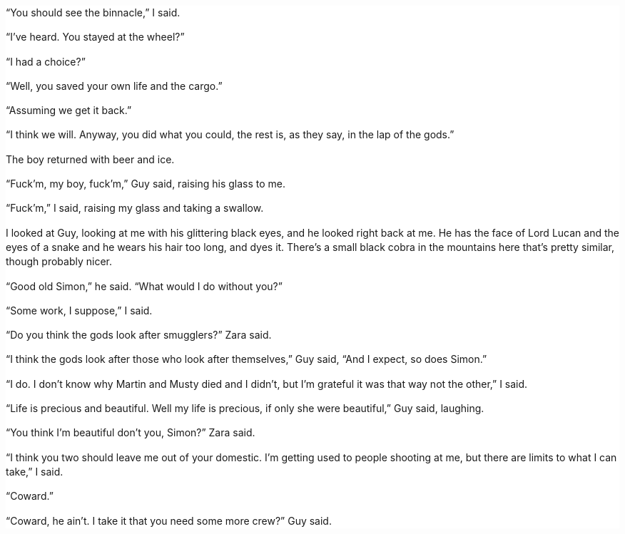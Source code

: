 
“You should see the binnacle,” I said.


“I’ve heard. You stayed at the wheel?”


“I had a choice?”


“Well, you saved your own life and the cargo.”


“Assuming we get it back.”


“I think we will. Anyway, you did what you could, the rest is, as they say, in the lap of the gods.”


The boy returned with beer and ice.


“Fuck’m, my boy, fuck’m,” Guy said, raising his glass to me.


“Fuck’m,” I said, raising my glass and taking a swallow.


I looked at Guy, looking at me with his glittering black eyes, 
and he looked right back at me. He has the face of Lord Lucan and the 
eyes of a snake and he wears his hair too long, and dyes it. There’s a 
small black cobra in the mountains here that’s pretty similar, though 
probably nicer.


“Good old Simon,” he said. “What would I do without you?”


“Some work, I suppose,” I said.


“Do you think the gods look after smugglers?” Zara said.


“I think the gods look after those who look after themselves,” Guy said, “And I expect, so does Simon.”


“I do. I don’t know why Martin and Musty died and I didn’t, but I’m grateful it was that way not the other,” I said.


“Life is precious and beautiful. Well my life is precious, if only she were beautiful,” Guy said, laughing.


“You think I’m beautiful don’t you, Simon?” Zara said.


“I think you two should leave me out of your domestic. I’m 
getting used to people shooting at me, but there are limits to what I 
can take,” I said.


“Coward.”


“Coward, he ain’t. I take it that you need some more crew?” Guy said.
